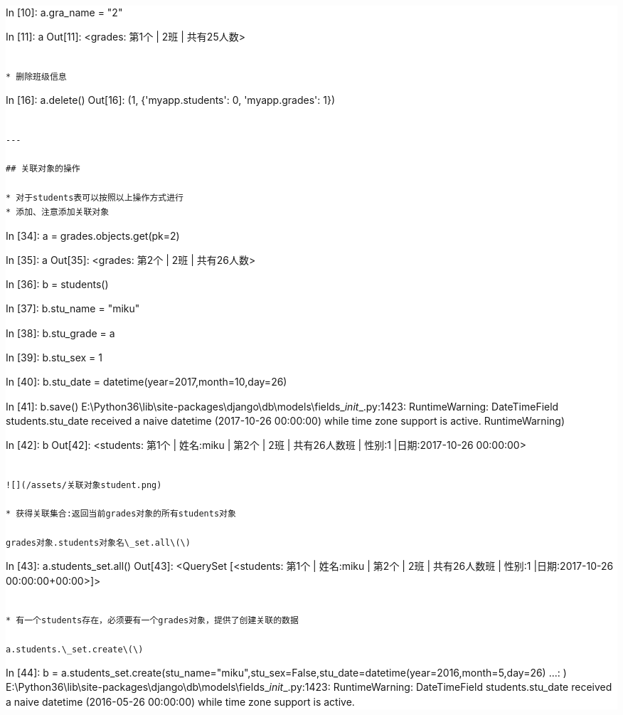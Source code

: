 In [10]: a.gra_name = "2"

In [11]: a
Out[11]: <grades: 第1个 | 2班 | 共有25人数>
```

* 删除班级信息

```
In [16]: a.delete()
Out[16]: (1, {'myapp.students': 0, 'myapp.grades': 1})
```

---

## 关联对象的操作

* 对于students表可以按照以上操作方式进行
* 添加、注意添加关联对象

```
In [34]: a = grades.objects.get(pk=2)

In [35]: a
Out[35]: <grades: 第2个 | 2班 | 共有26人数>

In [36]: b = students()

In [37]: b.stu_name = "miku"

In [38]: b.stu_grade = a

In [39]: b.stu_sex = 1

In [40]: b.stu_date = datetime(year=2017,month=10,day=26)

In [41]: b.save()
E:\Python36\lib\site-packages\django\db\models\fields\__init__.py:1423: RuntimeWarning: DateTimeField students.stu_date received a naive datetime (2017-10-26 00:00:00) while time zone support is active.
  RuntimeWarning)

In [42]: b
Out[42]: <students: 第1个 | 姓名:miku | 第2个 | 2班 | 共有26人数班 | 性别:1 |日期:2017-10-26 00:00:00>
```

![](/assets/关联对象student.png)

* 获得关联集合:返回当前grades对象的所有students对象

grades对象.students对象名\_set.all\(\)

```
In [43]: a.students_set.all()
Out[43]: <QuerySet [<students: 第1个 | 姓名:miku | 第2个 | 2班 | 共有26人数班 | 性别:1 |日期:2017-10-26 00:00:00+00:00>]>
```

* 有一个students存在，必须要有一个grades对象，提供了创建关联的数据

a.students.\_set.create\(\)

```
In [44]: b = a.students_set.create(stu_name="miku",stu_sex=False,stu_date=datetime(year=2016,month=5,day=26)
    ...: )
E:\Python36\lib\site-packages\django\db\models\fields\__init__.py:1423: RuntimeWarning: DateTimeField students.stu_date received a naive datetime (2016-05-26 00:00:00) while time zone support is active.